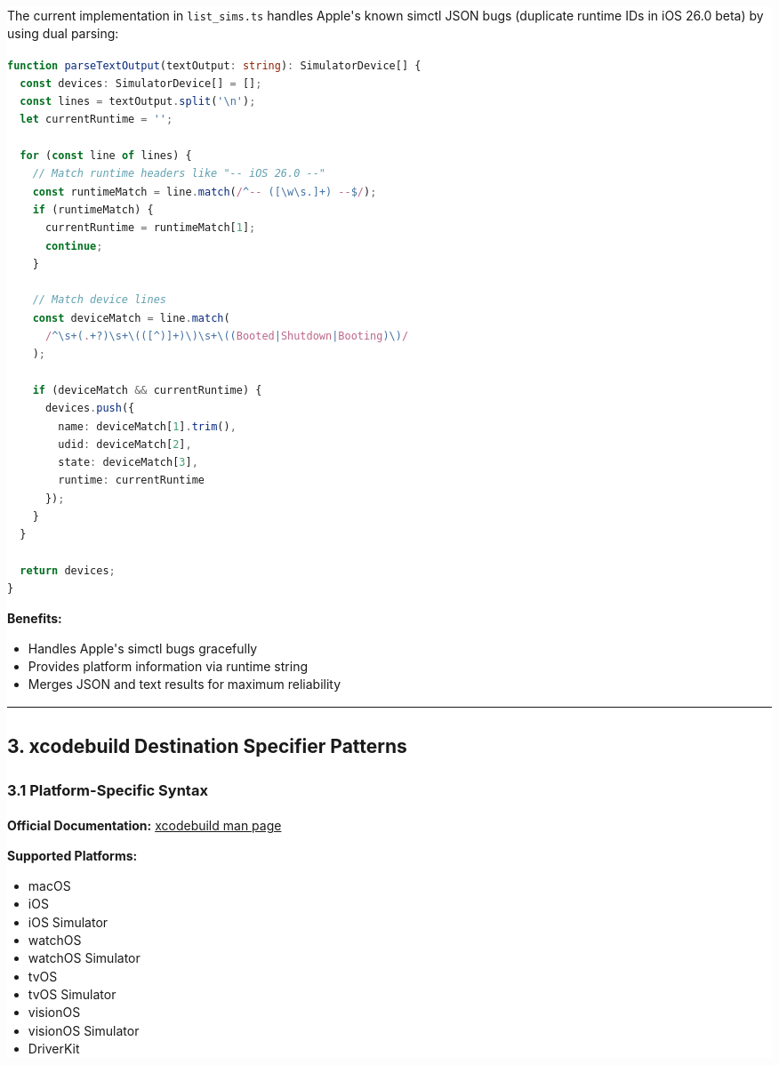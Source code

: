 The current implementation in `list_sims.ts` handles Apple's known simctl JSON bugs (duplicate runtime IDs in iOS 26.0 beta) by using dual parsing:

```typescript
function parseTextOutput(textOutput: string): SimulatorDevice[] {
  const devices: SimulatorDevice[] = [];
  const lines = textOutput.split('\n');
  let currentRuntime = '';

  for (const line of lines) {
    // Match runtime headers like "-- iOS 26.0 --"
    const runtimeMatch = line.match(/^-- ([\w\s.]+) --$/);
    if (runtimeMatch) {
      currentRuntime = runtimeMatch[1];
      continue;
    }

    // Match device lines
    const deviceMatch = line.match(
      /^\s+(.+?)\s+\(([^)]+)\)\s+\((Booted|Shutdown|Booting)\)/
    );

    if (deviceMatch && currentRuntime) {
      devices.push({
        name: deviceMatch[1].trim(),
        udid: deviceMatch[2],
        state: deviceMatch[3],
        runtime: currentRuntime
      });
    }
  }

  return devices;
}
```

**Benefits:**
- Handles Apple's simctl bugs gracefully
- Provides platform information via runtime string
- Merges JSON and text results for maximum reliability

---

## 3. xcodebuild Destination Specifier Patterns

### 3.1 Platform-Specific Syntax

**Official Documentation:** [xcodebuild man page](https://keith.github.io/xcode-man-pages/xcodebuild.1.html)

**Supported Platforms:**
- macOS
- iOS
- iOS Simulator
- watchOS
- watchOS Simulator
- tvOS
- tvOS Simulator
- visionOS
- visionOS Simulator
- DriverKit
